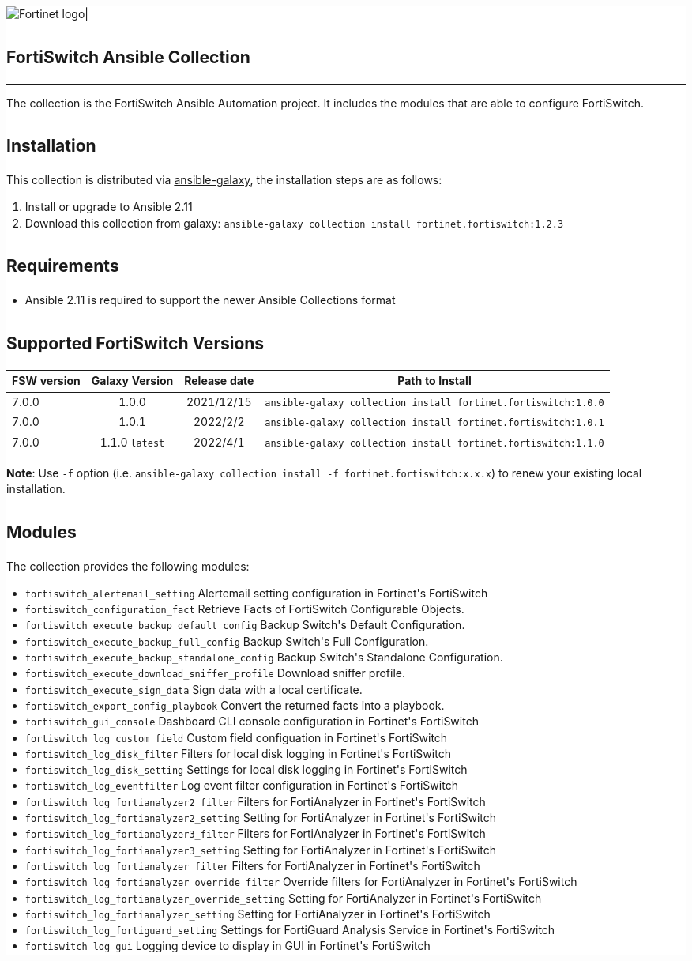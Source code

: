 ![Fortinet logo|](https://upload.wikimedia.org/wikipedia/commons/thumb/6/62/Fortinet_logo.svg/320px-Fortinet_logo.svg.png)

## FortiSwitch Ansible Collection
***

The collection is the FortiSwitch Ansible Automation project. It includes the modules that are able to configure FortiSwitch. 

## Installation
This collection is distributed via [ansible-galaxy](https://galaxy.ansible.com/), the installation steps are as follows:

1. Install or upgrade to Ansible 2.11
2. Download this collection from galaxy: `ansible-galaxy collection install fortinet.fortiswitch:1.2.3`

## Requirements
* Ansible 2.11 is required to support the newer Ansible Collections format

## Supported FortiSwitch Versions
| FSW version|Galaxy  Version| Release date|Path to Install |
|----------|:-------------:|:-------------:|:------:|
|7.0.0|1.0.0 |2021/12/15|`ansible-galaxy collection install fortinet.fortiswitch:1.0.0`|
|7.0.0|1.0.1 |2022/2/2|`ansible-galaxy collection install fortinet.fortiswitch:1.0.1`|
|7.0.0|1.1.0 `latest`|2022/4/1|`ansible-galaxy collection install fortinet.fortiswitch:1.1.0`|

__Note__: Use `-f` option (i.e. `ansible-galaxy collection install -f fortinet.fortiswitch:x.x.x`) to renew your existing local installation.


## Modules
The collection provides the following modules:


* `fortiswitch_alertemail_setting` Alertemail setting configuration in Fortinet's FortiSwitch
* `fortiswitch_configuration_fact` Retrieve Facts of FortiSwitch Configurable Objects.
* `fortiswitch_execute_backup_default_config` Backup Switch's Default Configuration.
* `fortiswitch_execute_backup_full_config` Backup Switch's Full Configuration.
* `fortiswitch_execute_backup_standalone_config` Backup Switch's Standalone Configuration.
* `fortiswitch_execute_download_sniffer_profile` Download sniffer profile.
* `fortiswitch_execute_sign_data` Sign data with a local certificate.
* `fortiswitch_export_config_playbook` Convert the returned facts into a playbook.
* `fortiswitch_gui_console` Dashboard CLI console configuration in Fortinet's FortiSwitch
* `fortiswitch_log_custom_field` Custom field configuation in Fortinet's FortiSwitch
* `fortiswitch_log_disk_filter` Filters for local disk logging in Fortinet's FortiSwitch
* `fortiswitch_log_disk_setting` Settings for local disk logging in Fortinet's FortiSwitch
* `fortiswitch_log_eventfilter` Log event filter configuration in Fortinet's FortiSwitch
* `fortiswitch_log_fortianalyzer2_filter` Filters for FortiAnalyzer in Fortinet's FortiSwitch
* `fortiswitch_log_fortianalyzer2_setting` Setting for FortiAnalyzer in Fortinet's FortiSwitch
* `fortiswitch_log_fortianalyzer3_filter` Filters for FortiAnalyzer in Fortinet's FortiSwitch
* `fortiswitch_log_fortianalyzer3_setting` Setting for FortiAnalyzer in Fortinet's FortiSwitch
* `fortiswitch_log_fortianalyzer_filter` Filters for FortiAnalyzer in Fortinet's FortiSwitch
* `fortiswitch_log_fortianalyzer_override_filter` Override filters for FortiAnalyzer in Fortinet's FortiSwitch
* `fortiswitch_log_fortianalyzer_override_setting` Setting for FortiAnalyzer in Fortinet's FortiSwitch
* `fortiswitch_log_fortianalyzer_setting` Setting for FortiAnalyzer in Fortinet's FortiSwitch
* `fortiswitch_log_fortiguard_setting` Settings for FortiGuard Analysis Service in Fortinet's FortiSwitch
* `fortiswitch_log_gui` Logging device to display in GUI in Fortinet's FortiSwitch